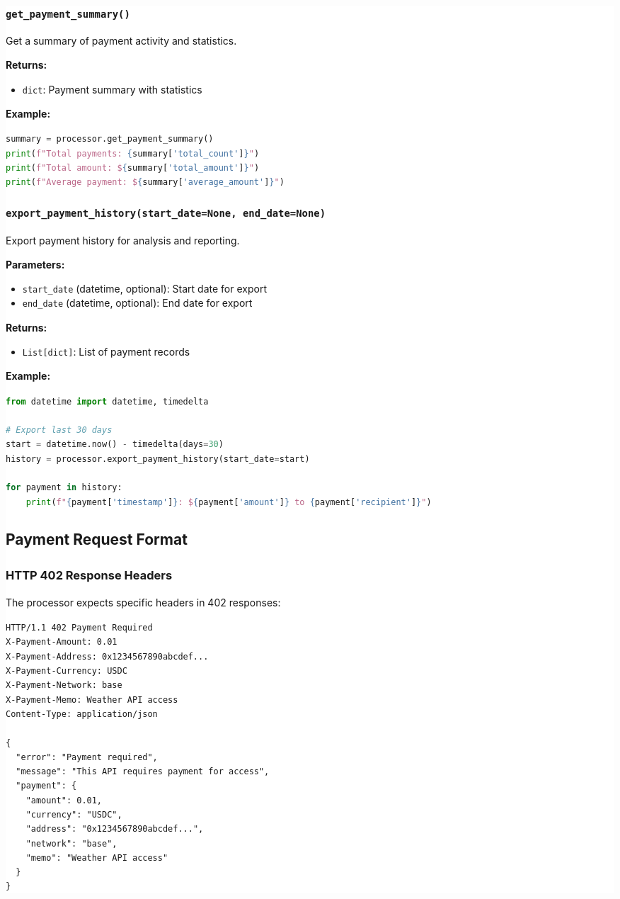 ### `get_payment_summary()`

Get a summary of payment activity and statistics.

**Returns:**
- `dict`: Payment summary with statistics

**Example:**
```python
summary = processor.get_payment_summary()
print(f"Total payments: {summary['total_count']}")
print(f"Total amount: ${summary['total_amount']}")
print(f"Average payment: ${summary['average_amount']}")
```

### `export_payment_history(start_date=None, end_date=None)`

Export payment history for analysis and reporting.

**Parameters:**
- `start_date` (datetime, optional): Start date for export
- `end_date` (datetime, optional): End date for export

**Returns:**
- `List[dict]`: List of payment records

**Example:**
```python
from datetime import datetime, timedelta

# Export last 30 days
start = datetime.now() - timedelta(days=30)
history = processor.export_payment_history(start_date=start)

for payment in history:
    print(f"{payment['timestamp']}: ${payment['amount']} to {payment['recipient']}")
```

## Payment Request Format

### HTTP 402 Response Headers

The processor expects specific headers in 402 responses:

```http
HTTP/1.1 402 Payment Required
X-Payment-Amount: 0.01
X-Payment-Address: 0x1234567890abcdef...
X-Payment-Currency: USDC
X-Payment-Network: base
X-Payment-Memo: Weather API access
Content-Type: application/json

{
  "error": "Payment required",
  "message": "This API requires payment for access",
  "payment": {
    "amount": 0.01,
    "currency": "USDC",
    "address": "0x1234567890abcdef...",
    "network": "base",
    "memo": "Weather API access"
  }
}
```
